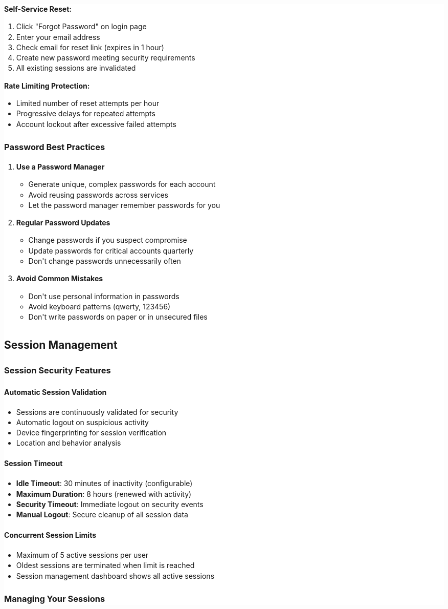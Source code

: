 **Self-Service Reset:**
1. Click "Forgot Password" on login page
2. Enter your email address
3. Check email for reset link (expires in 1 hour)
4. Create new password meeting security requirements
5. All existing sessions are invalidated

**Rate Limiting Protection:**
- Limited number of reset attempts per hour
- Progressive delays for repeated attempts
- Account lockout after excessive failed attempts

### Password Best Practices

1. **Use a Password Manager**
   - Generate unique, complex passwords for each account
   - Avoid reusing passwords across services
   - Let the password manager remember passwords for you

2. **Regular Password Updates**
   - Change passwords if you suspect compromise
   - Update passwords for critical accounts quarterly
   - Don't change passwords unnecessarily often

3. **Avoid Common Mistakes**
   - Don't use personal information in passwords
   - Avoid keyboard patterns (qwerty, 123456)
   - Don't write passwords on paper or in unsecured files

## Session Management

### Session Security Features

#### Automatic Session Validation
- Sessions are continuously validated for security
- Automatic logout on suspicious activity
- Device fingerprinting for session verification
- Location and behavior analysis

#### Session Timeout
- **Idle Timeout**: 30 minutes of inactivity (configurable)
- **Maximum Duration**: 8 hours (renewed with activity)
- **Security Timeout**: Immediate logout on security events
- **Manual Logout**: Secure cleanup of all session data

#### Concurrent Session Limits
- Maximum of 5 active sessions per user
- Oldest sessions are terminated when limit is reached
- Session management dashboard shows all active sessions

### Managing Your Sessions
